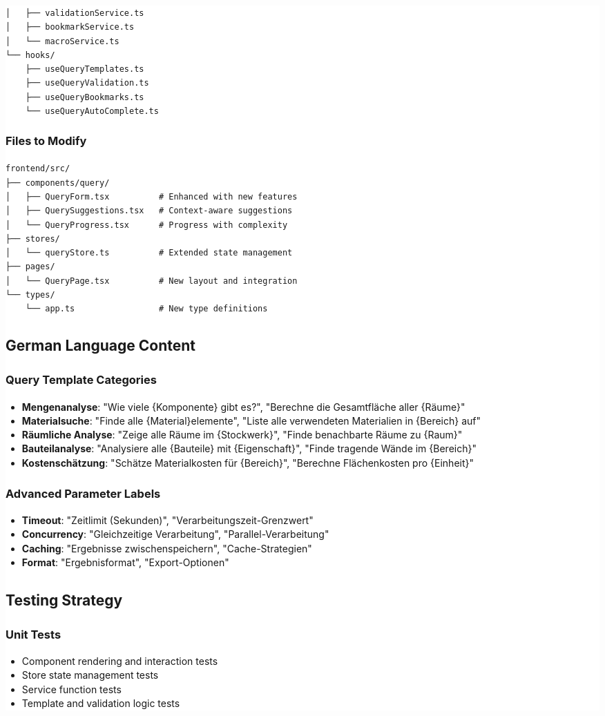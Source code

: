 ```
│   ├── validationService.ts
│   ├── bookmarkService.ts
│   └── macroService.ts
└── hooks/
    ├── useQueryTemplates.ts
    ├── useQueryValidation.ts
    ├── useQueryBookmarks.ts
    └── useQueryAutoComplete.ts
```

### Files to Modify
```
frontend/src/
├── components/query/
│   ├── QueryForm.tsx          # Enhanced with new features
│   ├── QuerySuggestions.tsx   # Context-aware suggestions
│   └── QueryProgress.tsx      # Progress with complexity
├── stores/
│   └── queryStore.ts          # Extended state management
├── pages/
│   └── QueryPage.tsx          # New layout and integration
└── types/
    └── app.ts                 # New type definitions
```

## German Language Content

### Query Template Categories
- **Mengenanalyse**: "Wie viele {Komponente} gibt es?", "Berechne die Gesamtfläche aller {Räume}"
- **Materialsuche**: "Finde alle {Material}elemente", "Liste alle verwendeten Materialien in {Bereich} auf"
- **Räumliche Analyse**: "Zeige alle Räume im {Stockwerk}", "Finde benachbarte Räume zu {Raum}"
- **Bauteilanalyse**: "Analysiere alle {Bauteile} mit {Eigenschaft}", "Finde tragende Wände im {Bereich}"
- **Kostenschätzung**: "Schätze Materialkosten für {Bereich}", "Berechne Flächenkosten pro {Einheit}"

### Advanced Parameter Labels
- **Timeout**: "Zeitlimit (Sekunden)", "Verarbeitungszeit-Grenzwert"
- **Concurrency**: "Gleichzeitige Verarbeitung", "Parallel-Verarbeitung"
- **Caching**: "Ergebnisse zwischenspeichern", "Cache-Strategien"
- **Format**: "Ergebnisformat", "Export-Optionen"

## Testing Strategy

### Unit Tests
- Component rendering and interaction tests
- Store state management tests
- Service function tests
- Template and validation logic tests

